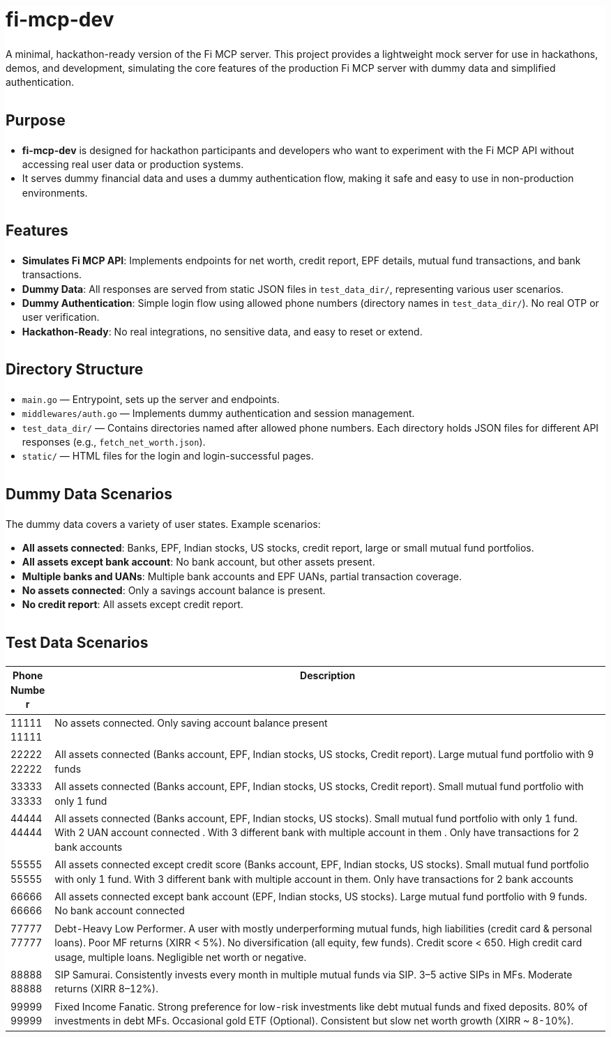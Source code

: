 # fi-mcp-dev

A minimal, hackathon-ready version of the Fi MCP server. This project provides a lightweight mock server for use in hackathons, demos, and development, simulating the core features of the production Fi MCP server with dummy data and simplified authentication.

## Purpose

- **fi-mcp-dev** is designed for hackathon participants and developers who want to experiment with the Fi MCP API without accessing real user data or production systems.
- It serves dummy financial data and uses a dummy authentication flow, making it safe and easy to use in non-production environments.

## Features

- **Simulates Fi MCP API**: Implements endpoints for net worth, credit report, EPF details, mutual fund transactions, and bank transactions.
- **Dummy Data**: All responses are served from static JSON files in `test_data_dir/`, representing various user scenarios.
- **Dummy Authentication**: Simple login flow using allowed phone numbers (directory names in `test_data_dir/`). No real OTP or user verification.
- **Hackathon-Ready**: No real integrations, no sensitive data, and easy to reset or extend.

## Directory Structure

- `main.go` — Entrypoint, sets up the server and endpoints.
- `middlewares/auth.go` — Implements dummy authentication and session management.
- `test_data_dir/` — Contains directories named after allowed phone numbers. Each directory holds JSON files for different API responses (e.g., `fetch_net_worth.json`).
- `static/` — HTML files for the login and login-successful pages.

## Dummy Data Scenarios

The dummy data covers a variety of user states. Example scenarios:

- **All assets connected**: Banks, EPF, Indian stocks, US stocks, credit report, large or small mutual fund portfolios.
- **All assets except bank account**: No bank account, but other assets present.
- **Multiple banks and UANs**: Multiple bank accounts and EPF UANs, partial transaction coverage.
- **No assets connected**: Only a savings account balance is present.
- **No credit report**: All assets except credit report.

## Test Data Scenarios

| Phone Number | Description                                                                                                                                                                                                                                        |
|-------------|-----------------------------------------------------------------------------------------------------------------------------------------------------------------------------------------------------------------------------------------------------------------------------------------------------|
| 1111111111  | No assets connected. Only saving account balance present                                                                                                                                                                                                                                            |
| 2222222222  | All assets connected (Banks account, EPF, Indian stocks, US stocks, Credit report). Large mutual fund portfolio with 9 funds                                                                                                                                                                        |
| 3333333333  | All assets connected (Banks account, EPF, Indian stocks, US stocks, Credit report). Small mutual fund portfolio with only 1 fund                                                                                                                                                                    |
| 4444444444  | All assets connected (Banks account, EPF, Indian stocks, US stocks). Small mutual fund portfolio with only 1 fund. With 2 UAN account connected . With 3 different bank with multiple account in them . Only have transactions for 2 bank accounts                                                  |
| 5555555555  | All assets connected except credit score (Banks account, EPF, Indian stocks, US stocks). Small mutual fund portfolio with only 1 fund. With 3 different bank with multiple account in them. Only have transactions for 2 bank accounts                                                              |
| 6666666666  | All assets connected except bank account (EPF, Indian stocks, US stocks). Large mutual fund portfolio with 9 funds. No bank account connected                                                                                                                                                       |
| 7777777777  | Debt-Heavy Low Performer. A user with mostly underperforming mutual funds, high liabilities (credit card & personal loans). Poor MF returns (XIRR < 5%). No diversification (all equity, few funds). Credit score < 650. High credit card usage, multiple loans. Negligible net worth or negative.  |
| 8888888888  | SIP Samurai. Consistently invests every month in multiple mutual funds via SIP. 3–5 active SIPs in MFs. Moderate returns (XIRR 8–12%).                                                                                                                                                              |
| 9999999999  | Fixed Income Fanatic. Strong preference for low-risk investments like debt mutual funds and fixed deposits. 80% of investments in debt MFs. Occasional gold ETF (Optional). Consistent but slow net worth growth (XIRR ~ 8-10%).                                                                    |